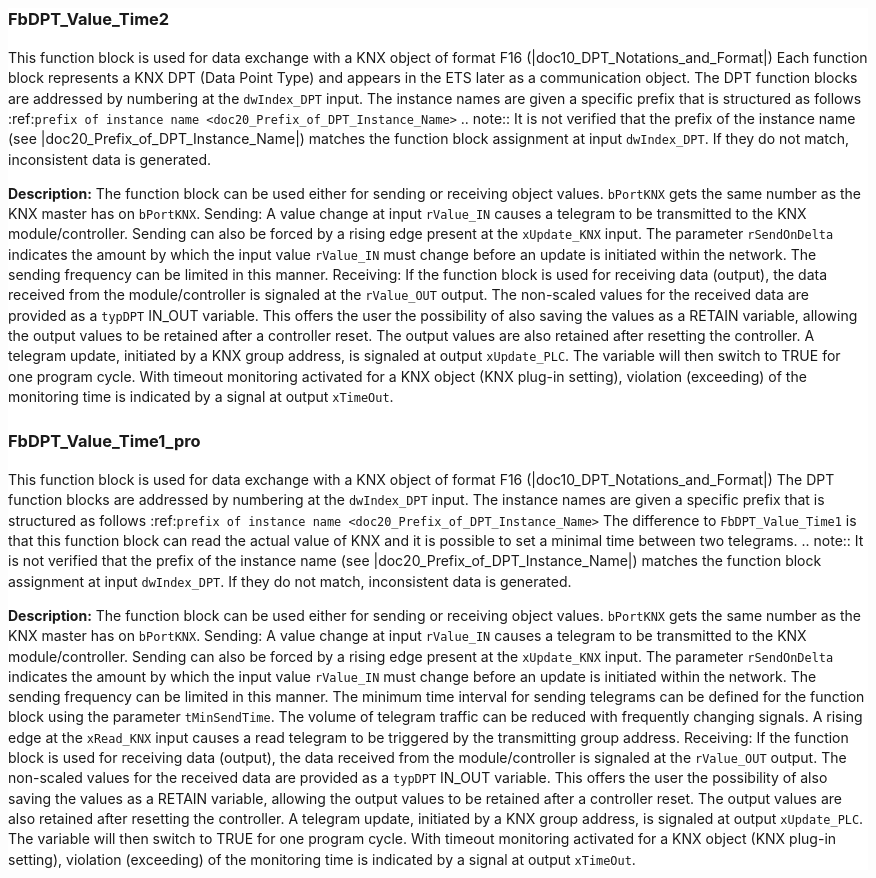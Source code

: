 ### FbDPT_Value_Time2
This function block is used for data exchange with a KNX object of format F16 (|doc10_DPT_Notations_and_Format|) Each function block represents a KNX DPT (Data Point Type) and appears in the ETS later as a communication object. The DPT function blocks are addressed by numbering at the ``dwIndex_DPT`` input. The instance names are given a specific prefix that is structured as follows :ref:`prefix of instance name <doc20_Prefix_of_DPT_Instance_Name>` .. note:: It is not verified that the prefix of the instance name (see |doc20_Prefix_of_DPT_Instance_Name|) matches the function block assignment at input ``dwIndex_DPT``. If they do not match, inconsistent data is generated.

**Description:**
The function block can be used either for sending or receiving object values. ``bPortKNX`` gets the same number as the KNX master has on ``bPortKNX``. Sending: A value change at input ``rValue_IN`` causes a telegram to be transmitted to the KNX module/controller. Sending can also be forced by a rising edge present at the ``xUpdate_KNX`` input. The parameter ``rSendOnDelta`` indicates the amount by which the input value ``rValue_IN`` must change before an update is initiated within the network. The sending frequency can be limited in this manner. Receiving: If the function block is used for receiving data (output), the data received from the module/controller is signaled at the ``rValue_OUT`` output. The non-scaled values for the received data are provided as a ``typDPT`` IN_OUT variable. This offers the user the possibility of also saving the values as a RETAIN variable, allowing the output values to be retained after a controller reset. The output values are also retained after resetting the controller. A telegram update, initiated by a KNX group address, is signaled at output ``xUpdate_PLC``. The variable will then switch to TRUE for one program cycle. With timeout monitoring activated for a KNX object (KNX plug-in setting), violation (exceeding) of the monitoring time is indicated by a signal at output ``xTimeOut``.

### FbDPT_Value_Time1_pro
This function block is used for data exchange with a KNX object of format F16 (|doc10_DPT_Notations_and_Format|) The DPT function blocks are addressed by numbering at the ``dwIndex_DPT`` input. The instance names are given a specific prefix that is structured as follows :ref:`prefix of instance name <doc20_Prefix_of_DPT_Instance_Name>` The difference to ``FbDPT_Value_Time1`` is that this function block can read the actual value of KNX and it is possible to set a minimal time between two telegrams. .. note:: It is not verified that the prefix of the instance name (see |doc20_Prefix_of_DPT_Instance_Name|) matches the function block assignment at input ``dwIndex_DPT``. If they do not match, inconsistent data is generated.

**Description:**
The function block can be used either for sending or receiving object values. ``bPortKNX`` gets the same number as the KNX master has on ``bPortKNX``. Sending: A value change at input ``rValue_IN`` causes a telegram to be transmitted to the KNX module/controller. Sending can also be forced by a rising edge present at the ``xUpdate_KNX`` input. The parameter ``rSendOnDelta`` indicates the amount by which the input value ``rValue_IN`` must change before an update is initiated within the network. The sending frequency can be limited in this manner. The minimum time interval for sending telegrams can be defined for the function block using the parameter ``tMinSendTime``. The volume of telegram traffic can be reduced with frequently changing signals. A rising edge at the ``xRead_KNX`` input causes a read telegram to be triggered by the transmitting group address. Receiving: If the function block is used for receiving data (output), the data received from the module/controller is signaled at the ``rValue_OUT`` output. The non-scaled values for the received data are provided as a ``typDPT`` IN_OUT variable. This offers the user the possibility of also saving the values as a RETAIN variable, allowing the output values to be retained after a controller reset. The output values are also retained after resetting the controller. A telegram update, initiated by a KNX group address, is signaled at output ``xUpdate_PLC``. The variable will then switch to TRUE for one program cycle. With timeout monitoring activated for a KNX object (KNX plug-in setting), violation (exceeding) of the monitoring time is indicated by a signal at output ``xTimeOut``.
